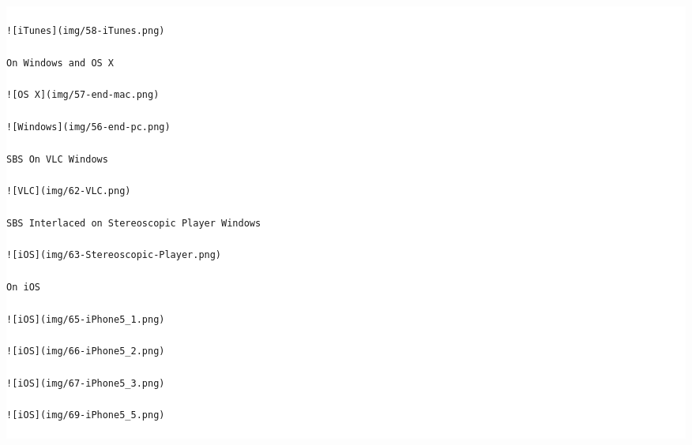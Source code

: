```

![iTunes](img/58-iTunes.png)

On Windows and OS X

![OS X](img/57-end-mac.png)

![Windows](img/56-end-pc.png)

SBS On VLC Windows

![VLC](img/62-VLC.png)

SBS Interlaced on Stereoscopic Player Windows

![iOS](img/63-Stereoscopic-Player.png)

On iOS

![iOS](img/65-iPhone5_1.png)

![iOS](img/66-iPhone5_2.png)

![iOS](img/67-iPhone5_3.png)

![iOS](img/69-iPhone5_5.png)

